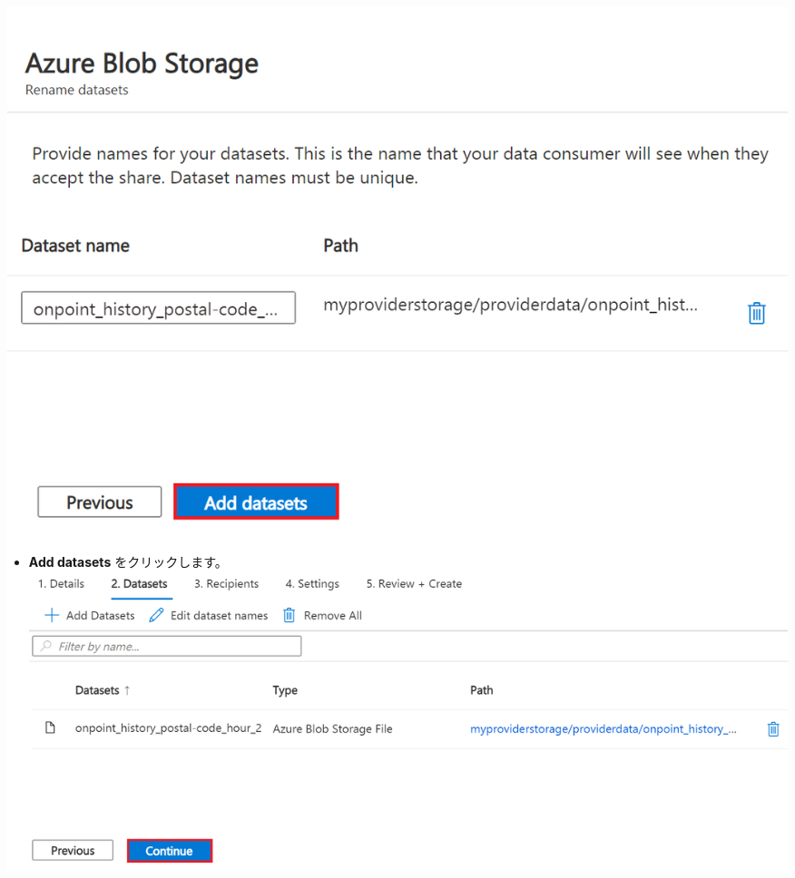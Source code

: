 ![](../cloud-guides/images/connect-azure-data-share-to-teradata-vantage/image9.png)

* **Add datasets** をクリックします。
![送信済み共有にデータセットを追加しました](../cloud-guides/images/connect-azure-data-share-to-teradata-vantage/image10.png)
